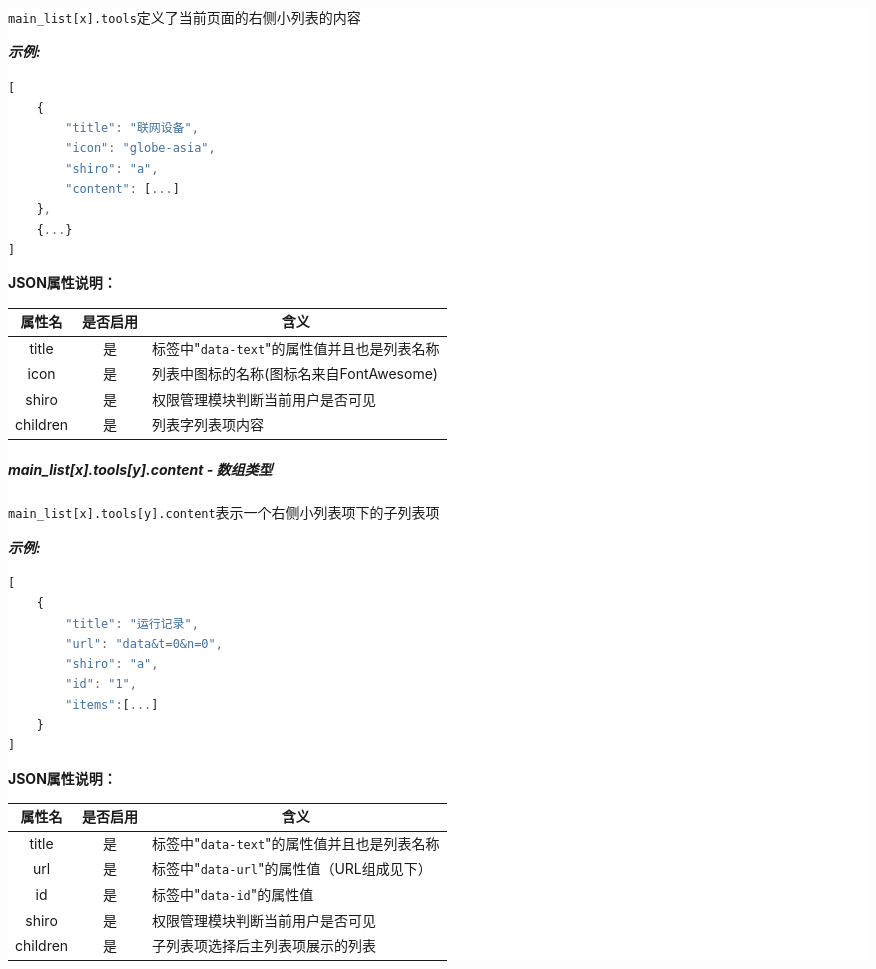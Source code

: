 `main_list[x].tools`定义了当前页面的右侧小列表的内容

***示例:***

```javascript
[
    {
        "title": "联网设备",
        "icon": "globe-asia",
        "shiro": "a",
        "content": [...]
    },
    {...}
]
```

**JSON属性说明：**

|  属性名  | 是否启用 | 含义                                        |
| :------: | :------: | ------------------------------------------- |
|  title   |    是    | 标签中"`data-text`"的属性值并且也是列表名称 |
|   icon   |    是    | 列表中图标的名称(图标名来自FontAwesome)     |
|  shiro   |    是    | 权限管理模块判断当前用户是否可见            |
| children |    是    | 列表字列表项内容                            |

##### main_list[x].tools[y].content - 数组类型

`main_list[x].tools[y].content`表示一个右侧小列表项下的子列表项

***示例:***

```javascript
[
    {
        "title": "运行记录",
        "url": "data&t=0&n=0",
        "shiro": "a",
        "id": "1",
        "items":[...]
    }
]
```

**JSON属性说明：**

|  属性名  | 是否启用 | 含义                                        |
| :------: | :------: | ------------------------------------------- |
|  title   |    是    | 标签中"`data-text`"的属性值并且也是列表名称 |
|   url    |    是    | 标签中"`data-url`"的属性值（URL组成见下）   |
|    id    |    是    | 标签中"`data-id`"的属性值                   |
|  shiro   |    是    | 权限管理模块判断当前用户是否可见            |
| children |    是    | 子列表项选择后主列表项展示的列表            |
